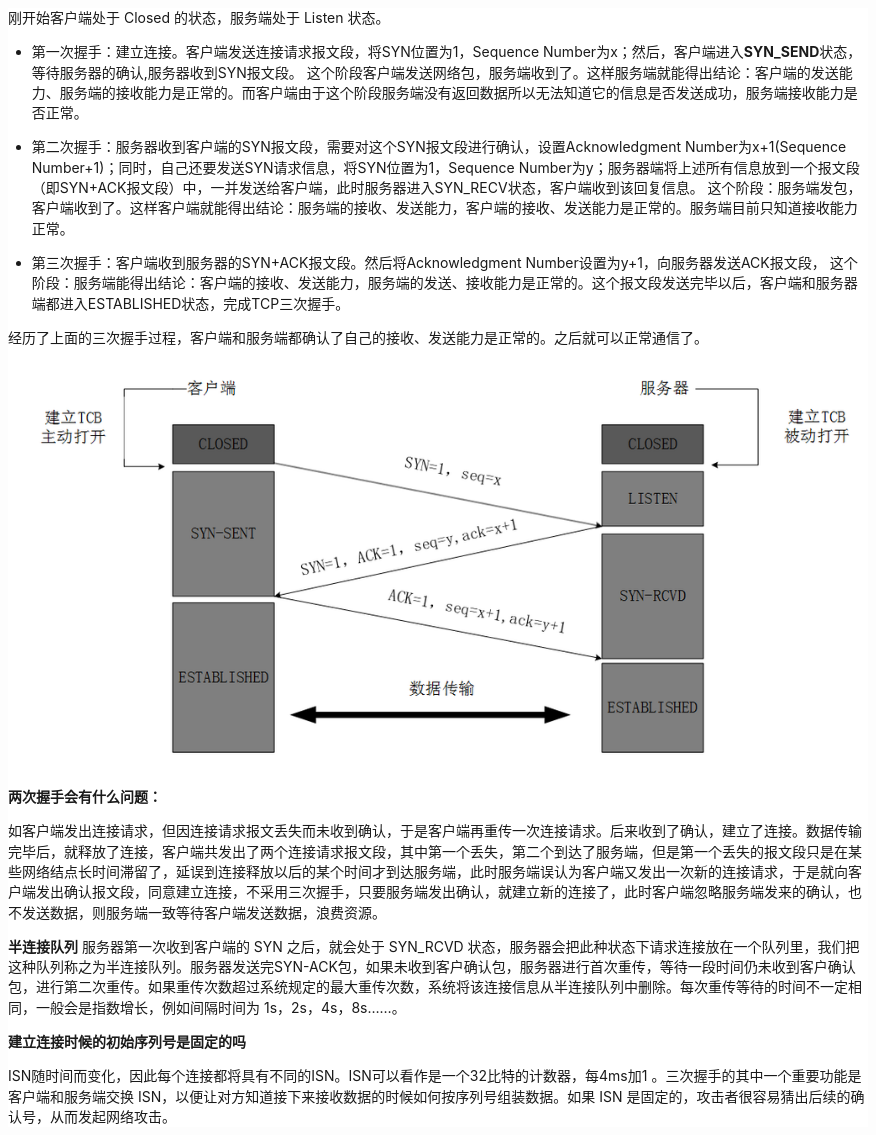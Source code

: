 
刚开始客户端处于 Closed 的状态，服务端处于 Listen 状态。

- 第一次握手：建立连接。客户端发送连接请求报文段，将SYN位置为1，Sequence Number为x；然后，客户端进入****SYN_SEND****状态，等待服务器的确认,服务器收到SYN报文段。
  这个阶段客户端发送网络包，服务端收到了。这样服务端就能得出结论：客户端的发送能力、服务端的接收能力是正常的。而客户端由于这个阶段服务端没有返回数据所以无法知道它的信息是否发送成功，服务端接收能力是否正常。

- 第二次握手：服务器收到客户端的SYN报文段，需要对这个SYN报文段进行确认，设置Acknowledgment Number为x+1(Sequence Number+1)；同时，自己还要发送SYN请求信息，将SYN位置为1，Sequence Number为y；服务器端将上述所有信息放到一个报文段（即SYN+ACK报文段）中，一并发送给客户端，此时服务器进入SYN_RECV状态，客户端收到该回复信息。
  这个阶段：服务端发包，客户端收到了。这样客户端就能得出结论：服务端的接收、发送能力，客户端的接收、发送能力是正常的。服务端目前只知道接收能力正常。
  
- 第三次握手：客户端收到服务器的SYN+ACK报文段。然后将Acknowledgment Number设置为y+1，向服务器发送ACK报文段，
  这个阶段：服务端能得出结论：客户端的接收、发送能力，服务端的发送、接收能力是正常的。这个报文段发送完毕以后，客户端和服务器端都进入ESTABLISHED状态，完成TCP三次握手。

经历了上面的三次握手过程，客户端和服务端都确认了自己的接收、发送能力是正常的。之后就可以正常通信了。

![](./images/3_time_shake_1.jpeg)

****两次握手会有什么问题：****

如客户端发出连接请求，但因连接请求报文丢失而未收到确认，于是客户端再重传一次连接请求。后来收到了确认，建立了连接。数据传输完毕后，就释放了连接，客户端共发出了两个连接请求报文段，其中第一个丢失，第二个到达了服务端，但是第一个丢失的报文段只是在某些网络结点长时间滞留了，延误到连接释放以后的某个时间才到达服务端，此时服务端误认为客户端又发出一次新的连接请求，于是就向客户端发出确认报文段，同意建立连接，不采用三次握手，只要服务端发出确认，就建立新的连接了，此时客户端忽略服务端发来的确认，也不发送数据，则服务端一致等待客户端发送数据，浪费资源。

****半连接队列****
服务器第一次收到客户端的 SYN 之后，就会处于 SYN_RCVD 状态，服务器会把此种状态下请求连接放在一个队列里，我们把这种队列称之为半连接队列。服务器发送完SYN-ACK包，如果未收到客户确认包，服务器进行首次重传，等待一段时间仍未收到客户确认包，进行第二次重传。如果重传次数超过系统规定的最大重传次数，系统将该连接信息从半连接队列中删除。每次重传等待的时间不一定相同，一般会是指数增长，例如间隔时间为 1s，2s，4s，8s……。

****建立连接时候的初始序列号是固定的吗****

ISN随时间而变化，因此每个连接都将具有不同的ISN。ISN可以看作是一个32比特的计数器，每4ms加1 。三次握手的其中一个重要功能是客户端和服务端交换 ISN，以便让对方知道接下来接收数据的时候如何按序列号组装数据。如果 ISN 是固定的，攻击者很容易猜出后续的确认号，从而发起网络攻击。
